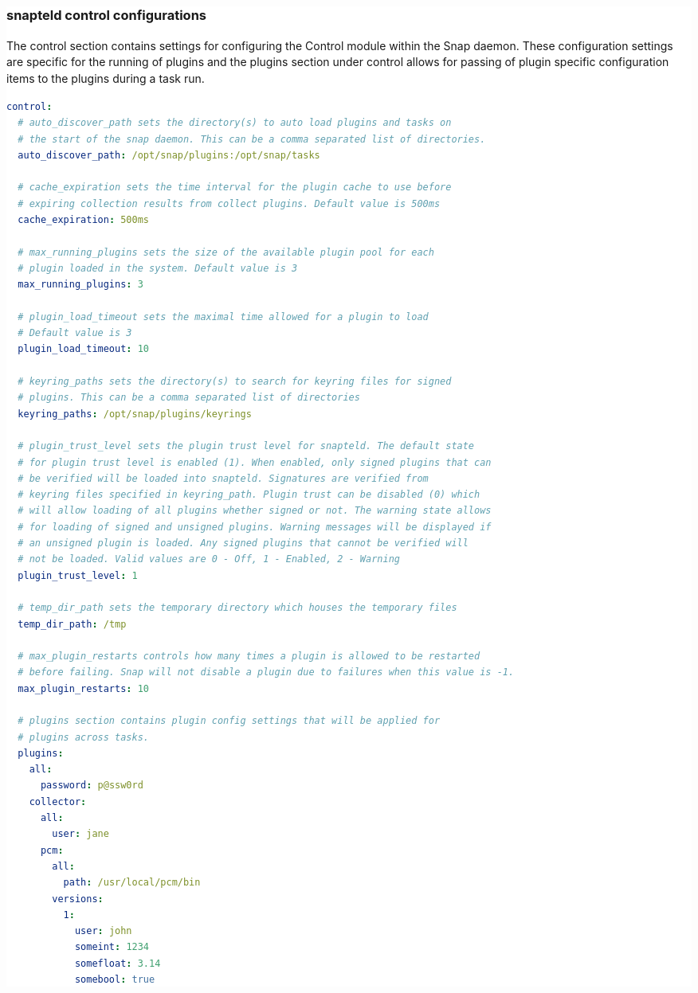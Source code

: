 ```yaml
```

### snapteld control configurations
The control section contains settings for configuring the Control module within the Snap daemon. These configuration settings are specific for the running of plugins and the plugins section under control allows for passing of plugin specific configuration items to the plugins during a task run.

```yaml
control:
  # auto_discover_path sets the directory(s) to auto load plugins and tasks on
  # the start of the snap daemon. This can be a comma separated list of directories.
  auto_discover_path: /opt/snap/plugins:/opt/snap/tasks

  # cache_expiration sets the time interval for the plugin cache to use before
  # expiring collection results from collect plugins. Default value is 500ms
  cache_expiration: 500ms

  # max_running_plugins sets the size of the available plugin pool for each
  # plugin loaded in the system. Default value is 3
  max_running_plugins: 3

  # plugin_load_timeout sets the maximal time allowed for a plugin to load
  # Default value is 3
  plugin_load_timeout: 10

  # keyring_paths sets the directory(s) to search for keyring files for signed
  # plugins. This can be a comma separated list of directories
  keyring_paths: /opt/snap/plugins/keyrings

  # plugin_trust_level sets the plugin trust level for snapteld. The default state
  # for plugin trust level is enabled (1). When enabled, only signed plugins that can
  # be verified will be loaded into snapteld. Signatures are verified from
  # keyring files specified in keyring_path. Plugin trust can be disabled (0) which
  # will allow loading of all plugins whether signed or not. The warning state allows
  # for loading of signed and unsigned plugins. Warning messages will be displayed if
  # an unsigned plugin is loaded. Any signed plugins that cannot be verified will
  # not be loaded. Valid values are 0 - Off, 1 - Enabled, 2 - Warning
  plugin_trust_level: 1

  # temp_dir_path sets the temporary directory which houses the temporary files 
  temp_dir_path: /tmp

  # max_plugin_restarts controls how many times a plugin is allowed to be restarted
  # before failing. Snap will not disable a plugin due to failures when this value is -1.
  max_plugin_restarts: 10

  # plugins section contains plugin config settings that will be applied for
  # plugins across tasks.
  plugins:
    all:
      password: p@ssw0rd
    collector:
      all:
        user: jane
      pcm:
        all:
          path: /usr/local/pcm/bin
        versions:
          1:
            user: john
            someint: 1234
            somefloat: 3.14
            somebool: true
```